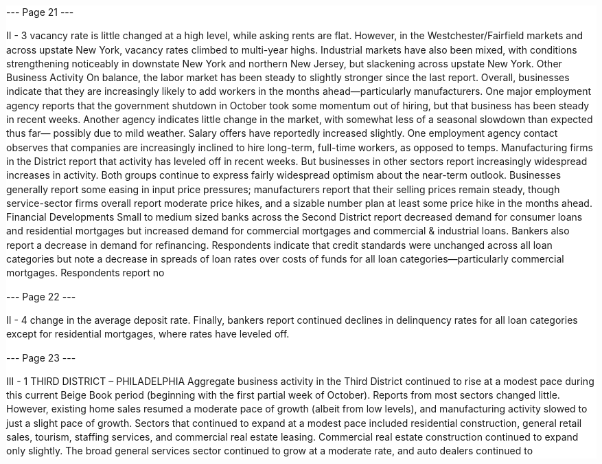 --- Page 21 ---

II - 3
vacancy rate is little changed at a high level, while asking rents are flat. However, in the
Westchester/Fairfield markets and across upstate New York, vacancy rates climbed to multi-year highs.
Industrial markets have also been mixed, with conditions strengthening noticeably in downstate New
York and northern New Jersey, but slackening across upstate New York.
Other Business Activity
On balance, the labor market has been steady to slightly stronger since the last report. Overall,
businesses indicate that they are increasingly likely to add workers in the months ahead—particularly
manufacturers. One major employment agency reports that the government shutdown in October took
some momentum out of hiring, but that business has been steady in recent weeks. Another agency
indicates little change in the market, with somewhat less of a seasonal slowdown than expected thus far—
possibly due to mild weather. Salary offers have reportedly increased slightly. One employment agency
contact observes that companies are increasingly inclined to hire long-term, full-time workers, as opposed
to temps.
Manufacturing firms in the District report that activity has leveled off in recent weeks. But
businesses in other sectors report increasingly widespread increases in activity. Both groups continue to
express fairly widespread optimism about the near-term outlook. Businesses generally report some easing
in input price pressures; manufacturers report that their selling prices remain steady, though service-sector
firms overall report moderate price hikes, and a sizable number plan at least some price hike in the
months ahead.
Financial Developments
Small to medium sized banks across the Second District report decreased demand for consumer
loans and residential mortgages but increased demand for commercial mortgages and commercial &
industrial loans. Bankers also report a decrease in demand for refinancing. Respondents indicate that
credit standards were unchanged across all loan categories but note a decrease in spreads of loan rates
over costs of funds for all loan categories—particularly commercial mortgages. Respondents report no

--- Page 22 ---

II - 4
change in the average deposit rate. Finally, bankers report continued declines in delinquency rates for all
loan categories except for residential mortgages, where rates have leveled off.

--- Page 23 ---

III - 1
THIRD DISTRICT – PHILADELPHIA
Aggregate business activity in the Third District continued to rise at a modest pace during this
current Beige Book period (beginning with the first partial week of October). Reports from most sectors
changed little. However, existing home sales resumed a moderate pace of growth (albeit from low levels),
and manufacturing activity slowed to just a slight pace of growth. Sectors that continued to expand at a
modest pace included residential construction, general retail sales, tourism, staffing services, and
commercial real estate leasing. Commercial real estate construction continued to expand only slightly.
The broad general services sector continued to grow at a moderate rate, and auto dealers continued to